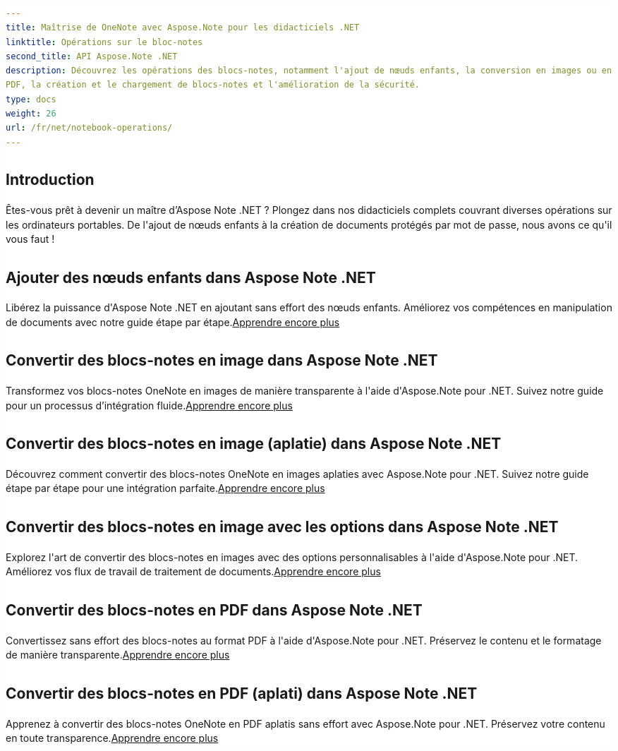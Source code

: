 ```yaml
---
title: Maîtrise de OneNote avec Aspose.Note pour les didacticiels .NET
linktitle: Opérations sur le bloc-notes
second_title: API Aspose.Note .NET
description: Découvrez les opérations des blocs-notes, notamment l'ajout de nœuds enfants, la conversion en images ou en PDF, la création et le chargement de blocs-notes et l'amélioration de la sécurité.
type: docs
weight: 26
url: /fr/net/notebook-operations/
--- 
```


## Introduction

Êtes-vous prêt à devenir un maître d’Aspose Note .NET ? Plongez dans nos didacticiels complets couvrant diverses opérations sur les ordinateurs portables. De l'ajout de nœuds enfants à la création de documents protégés par mot de passe, nous avons ce qu'il vous faut !

## Ajouter des nœuds enfants dans Aspose Note .NET
Libérez la puissance d'Aspose Note .NET en ajoutant sans effort des nœuds enfants. Améliorez vos compétences en manipulation de documents avec notre guide étape par étape.[Apprendre encore plus](./add-child-nodes/)

## Convertir des blocs-notes en image dans Aspose Note .NET
 Transformez vos blocs-notes OneNote en images de manière transparente à l'aide d'Aspose.Note pour .NET. Suivez notre guide pour un processus d’intégration fluide.[Apprendre encore plus](./convert-to-image/)

## Convertir des blocs-notes en image (aplatie) dans Aspose Note .NET
 Découvrez comment convertir des blocs-notes OneNote en images aplaties avec Aspose.Note pour .NET. Suivez notre guide étape par étape pour une intégration parfaite.[Apprendre encore plus](./convert-to-image-flattened/)

## Convertir des blocs-notes en image avec les options dans Aspose Note .NET
 Explorez l'art de convertir des blocs-notes en images avec des options personnalisables à l'aide d'Aspose.Note pour .NET. Améliorez vos flux de travail de traitement de documents.[Apprendre encore plus](./convert-to-image-options/)

## Convertir des blocs-notes en PDF dans Aspose Note .NET
 Convertissez sans effort des blocs-notes au format PDF à l'aide d'Aspose.Note pour .NET. Préservez le contenu et le formatage de manière transparente.[Apprendre encore plus](./convert-to-pdf/)

## Convertir des blocs-notes en PDF (aplati) dans Aspose Note .NET
 Apprenez à convertir des blocs-notes OneNote en PDF aplatis sans effort avec Aspose.Note pour .NET. Préservez votre contenu en toute transparence.[Apprendre encore plus](./convert-to-pdf-flattened/)
